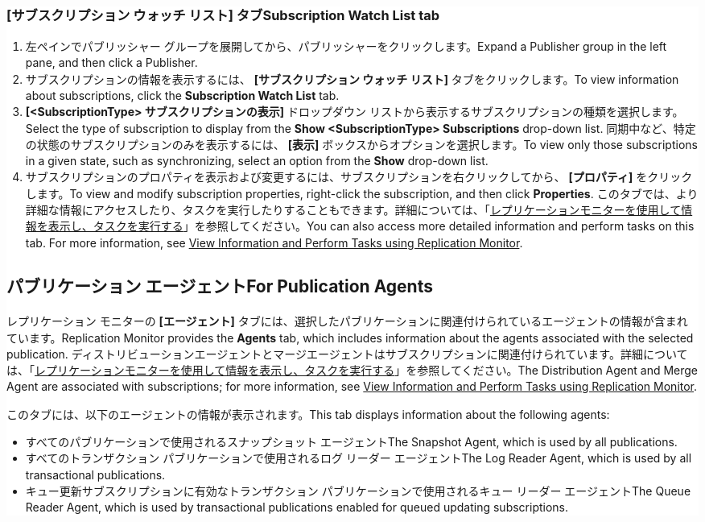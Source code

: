 ### <a name="subscription-watch-list-tab"></a><span data-ttu-id="5e806-164">[サブスクリプション ウォッチ リスト] タブ</span><span class="sxs-lookup"><span data-stu-id="5e806-164">Subscription Watch List tab</span></span>  
  
1.  <span data-ttu-id="5e806-165">左ペインでパブリッシャー グループを展開してから、パブリッシャーをクリックします。</span><span class="sxs-lookup"><span data-stu-id="5e806-165">Expand a Publisher group in the left pane, and then click a Publisher.</span></span>   
2.  <span data-ttu-id="5e806-166">サブスクリプションの情報を表示するには、 **[サブスクリプション ウォッチ リスト]** タブをクリックします。</span><span class="sxs-lookup"><span data-stu-id="5e806-166">To view information about subscriptions, click the **Subscription Watch List** tab.</span></span>  
3.  <span data-ttu-id="5e806-167">**[\<SubscriptionType> サブスクリプションの表示]** ドロップダウン リストから表示するサブスクリプションの種類を選択します。</span><span class="sxs-lookup"><span data-stu-id="5e806-167">Select the type of subscription to display from the **Show \<SubscriptionType> Subscriptions** drop-down list.</span></span> <span data-ttu-id="5e806-168">同期中など、特定の状態のサブスクリプションのみを表示するには、 **[表示]** ボックスからオプションを選択します。</span><span class="sxs-lookup"><span data-stu-id="5e806-168">To view only those subscriptions in a given state, such as synchronizing, select an option from the **Show** drop-down list.</span></span>    
4.  <span data-ttu-id="5e806-169">サブスクリプションのプロパティを表示および変更するには、サブスクリプションを右クリックしてから、 **[プロパティ]** をクリックします。</span><span class="sxs-lookup"><span data-stu-id="5e806-169">To view and modify subscription properties, right-click the subscription, and then click **Properties**.</span></span> <span data-ttu-id="5e806-170">このタブでは、より詳細な情報にアクセスしたり、タスクを実行したりすることもできます。詳細については、「[レプリケーションモニターを使用して情報を表示し、タスクを実行する](view-information-and-perform-tasks-replication-monitor.md)」を参照してください。</span><span class="sxs-lookup"><span data-stu-id="5e806-170">You can also access more detailed information and perform tasks on this tab. For more information, see [View Information and Perform Tasks using Replication Monitor](view-information-and-perform-tasks-replication-monitor.md).</span></span>  

## <a name="for-publication-agents"></a><span data-ttu-id="5e806-171">パブリケーション エージェント</span><span class="sxs-lookup"><span data-stu-id="5e806-171">For Publication Agents</span></span>

  <span data-ttu-id="5e806-172">レプリケーション モニターの **[エージェント]** タブには、選択したパブリケーションに関連付けられているエージェントの情報が含まれています。</span><span class="sxs-lookup"><span data-stu-id="5e806-172">Replication Monitor provides the **Agents** tab, which includes information about the agents associated with the selected publication.</span></span> <span data-ttu-id="5e806-173">ディストリビューションエージェントとマージエージェントはサブスクリプションに関連付けられています。詳細については、「[レプリケーションモニターを使用して情報を表示し、タスクを実行する](view-information-and-perform-tasks-replication-monitor.md)」を参照してください。</span><span class="sxs-lookup"><span data-stu-id="5e806-173">The Distribution Agent and Merge Agent are associated with subscriptions; for more information, see [View Information and Perform Tasks using Replication Monitor](view-information-and-perform-tasks-replication-monitor.md).</span></span>  
  
 <span data-ttu-id="5e806-174">このタブには、以下のエージェントの情報が表示されます。</span><span class="sxs-lookup"><span data-stu-id="5e806-174">This tab displays information about the following agents:</span></span>    
-   <span data-ttu-id="5e806-175">すべてのパブリケーションで使用されるスナップショット エージェント</span><span class="sxs-lookup"><span data-stu-id="5e806-175">The Snapshot Agent, which is used by all publications.</span></span>    
-   <span data-ttu-id="5e806-176">すべてのトランザクション パブリケーションで使用されるログ リーダー エージェント</span><span class="sxs-lookup"><span data-stu-id="5e806-176">The Log Reader Agent, which is used by all transactional publications.</span></span>    
-   <span data-ttu-id="5e806-177">キュー更新サブスクリプションに有効なトランザクション パブリケーションで使用されるキュー リーダー エージェント</span><span class="sxs-lookup"><span data-stu-id="5e806-177">The Queue Reader Agent, which is used by transactional publications enabled for queued updating subscriptions.</span></span>  
  